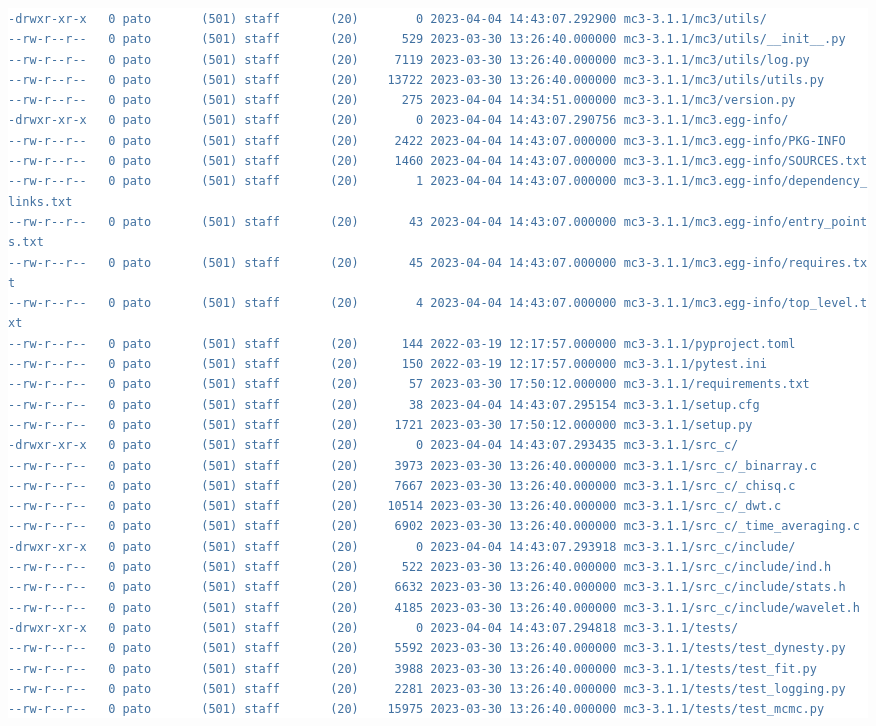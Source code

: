 ```diff
-drwxr-xr-x   0 pato       (501) staff       (20)        0 2023-04-04 14:43:07.292900 mc3-3.1.1/mc3/utils/
--rw-r--r--   0 pato       (501) staff       (20)      529 2023-03-30 13:26:40.000000 mc3-3.1.1/mc3/utils/__init__.py
--rw-r--r--   0 pato       (501) staff       (20)     7119 2023-03-30 13:26:40.000000 mc3-3.1.1/mc3/utils/log.py
--rw-r--r--   0 pato       (501) staff       (20)    13722 2023-03-30 13:26:40.000000 mc3-3.1.1/mc3/utils/utils.py
--rw-r--r--   0 pato       (501) staff       (20)      275 2023-04-04 14:34:51.000000 mc3-3.1.1/mc3/version.py
-drwxr-xr-x   0 pato       (501) staff       (20)        0 2023-04-04 14:43:07.290756 mc3-3.1.1/mc3.egg-info/
--rw-r--r--   0 pato       (501) staff       (20)     2422 2023-04-04 14:43:07.000000 mc3-3.1.1/mc3.egg-info/PKG-INFO
--rw-r--r--   0 pato       (501) staff       (20)     1460 2023-04-04 14:43:07.000000 mc3-3.1.1/mc3.egg-info/SOURCES.txt
--rw-r--r--   0 pato       (501) staff       (20)        1 2023-04-04 14:43:07.000000 mc3-3.1.1/mc3.egg-info/dependency_links.txt
--rw-r--r--   0 pato       (501) staff       (20)       43 2023-04-04 14:43:07.000000 mc3-3.1.1/mc3.egg-info/entry_points.txt
--rw-r--r--   0 pato       (501) staff       (20)       45 2023-04-04 14:43:07.000000 mc3-3.1.1/mc3.egg-info/requires.txt
--rw-r--r--   0 pato       (501) staff       (20)        4 2023-04-04 14:43:07.000000 mc3-3.1.1/mc3.egg-info/top_level.txt
--rw-r--r--   0 pato       (501) staff       (20)      144 2022-03-19 12:17:57.000000 mc3-3.1.1/pyproject.toml
--rw-r--r--   0 pato       (501) staff       (20)      150 2022-03-19 12:17:57.000000 mc3-3.1.1/pytest.ini
--rw-r--r--   0 pato       (501) staff       (20)       57 2023-03-30 17:50:12.000000 mc3-3.1.1/requirements.txt
--rw-r--r--   0 pato       (501) staff       (20)       38 2023-04-04 14:43:07.295154 mc3-3.1.1/setup.cfg
--rw-r--r--   0 pato       (501) staff       (20)     1721 2023-03-30 17:50:12.000000 mc3-3.1.1/setup.py
-drwxr-xr-x   0 pato       (501) staff       (20)        0 2023-04-04 14:43:07.293435 mc3-3.1.1/src_c/
--rw-r--r--   0 pato       (501) staff       (20)     3973 2023-03-30 13:26:40.000000 mc3-3.1.1/src_c/_binarray.c
--rw-r--r--   0 pato       (501) staff       (20)     7667 2023-03-30 13:26:40.000000 mc3-3.1.1/src_c/_chisq.c
--rw-r--r--   0 pato       (501) staff       (20)    10514 2023-03-30 13:26:40.000000 mc3-3.1.1/src_c/_dwt.c
--rw-r--r--   0 pato       (501) staff       (20)     6902 2023-03-30 13:26:40.000000 mc3-3.1.1/src_c/_time_averaging.c
-drwxr-xr-x   0 pato       (501) staff       (20)        0 2023-04-04 14:43:07.293918 mc3-3.1.1/src_c/include/
--rw-r--r--   0 pato       (501) staff       (20)      522 2023-03-30 13:26:40.000000 mc3-3.1.1/src_c/include/ind.h
--rw-r--r--   0 pato       (501) staff       (20)     6632 2023-03-30 13:26:40.000000 mc3-3.1.1/src_c/include/stats.h
--rw-r--r--   0 pato       (501) staff       (20)     4185 2023-03-30 13:26:40.000000 mc3-3.1.1/src_c/include/wavelet.h
-drwxr-xr-x   0 pato       (501) staff       (20)        0 2023-04-04 14:43:07.294818 mc3-3.1.1/tests/
--rw-r--r--   0 pato       (501) staff       (20)     5592 2023-03-30 13:26:40.000000 mc3-3.1.1/tests/test_dynesty.py
--rw-r--r--   0 pato       (501) staff       (20)     3988 2023-03-30 13:26:40.000000 mc3-3.1.1/tests/test_fit.py
--rw-r--r--   0 pato       (501) staff       (20)     2281 2023-03-30 13:26:40.000000 mc3-3.1.1/tests/test_logging.py
--rw-r--r--   0 pato       (501) staff       (20)    15975 2023-03-30 13:26:40.000000 mc3-3.1.1/tests/test_mcmc.py
```